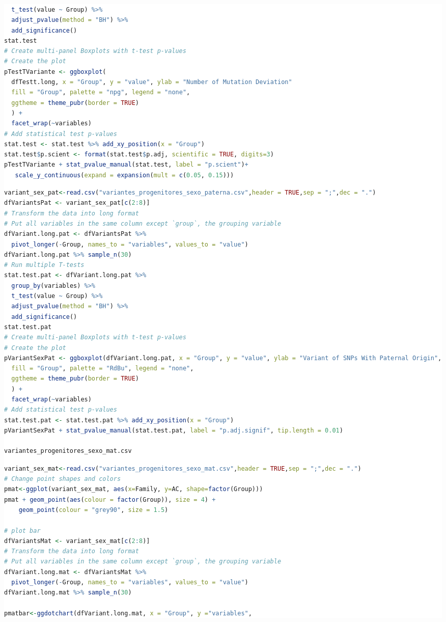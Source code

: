 ```r
  t_test(value ~ Group) %>%
  adjust_pvalue(method = "BH") %>%
  add_significance()
stat.test
# Create multi-panel Boxplots with t-test p-values
# Create the plot
pTestTVariante <- ggboxplot(
  dfTestt.long, x = "Group", y = "value", ylab = "Number of Mutation Deviation"
  fill = "Group", palette = "npg", legend = "none",
  ggtheme = theme_pubr(border = TRUE)
  ) +
  facet_wrap(~variables)
# Add statistical test p-values
stat.test <- stat.test %>% add_xy_position(x = "Group")
stat.test$p.scient <- format(stat.test$p.adj, scientific = TRUE, digits=3)
pTestTVariante + stat_pvalue_manual(stat.test, label = "p.scient")+
   scale_y_continuous(expand = expansion(mult = c(0.05, 0.15)))
```
```r
variant_sex_pat<-read.csv("variantes_progenitores_sexo_paterna.csv",header = TRUE,sep = ";",dec = ".")
dfVariantsPat <- variant_sex_pat[c(2:8)]
# Transform the data into long format
# Put all variables in the same column except `group`, the grouping variable
dfVariant.long.pat <- dfVariantsPat %>%
  pivot_longer(-Group, names_to = "variables", values_to = "value")
dfVariant.long.pat %>% sample_n(30)
# Run multiple T-tests
stat.test.pat <- dfVariant.long.pat %>%
  group_by(variables) %>%
  t_test(value ~ Group) %>%
  adjust_pvalue(method = "BH") %>%
  add_significance()
stat.test.pat
# Create multi-panel Boxplots with t-test p-values
# Create the plot
pVariantSexPat <- ggboxplot(dfVariant.long.pat, x = "Group", y = "value", ylab = "Variant of SNPs With Paternal Origin",
  fill = "Group", palette = "RdBu", legend = "none",
  ggtheme = theme_pubr(border = TRUE)
  ) +
  facet_wrap(~variables)
# Add statistical test p-values
stat.test.pat <- stat.test.pat %>% add_xy_position(x = "Group")
pVariantSexPat + stat_pvalue_manual(stat.test.pat, label = "p.adj.signif", tip.length = 0.01)

variantes_progenitores_sexo_mat.csv
```
```r
variant_sex_mat<-read.csv("variantes_progenitores_sexo_mat.csv",header = TRUE,sep = ";",dec = ".")
# Change point shapes and colors
pmat<-ggplot(variant_sex_mat, aes(x=Family, y=AC, shape=factor(Group)))
pmat + geom_point(aes(colour = factor(Group)), size = 4) + 
    geom_point(colour = "grey90", size = 1.5)

# plot bar
dfVariantsMat <- variant_sex_mat[c(2:8)]
# Transform the data into long format
# Put all variables in the same column except `group`, the grouping variable
dfVariant.long.mat <- dfVariantsMat %>%
  pivot_longer(-Group, names_to = "variables", values_to = "value")
dfVariant.long.mat %>% sample_n(30)

pmatbar<-ggdotchart(dfVariant.long.mat, x = "Group", y ="variables",
```